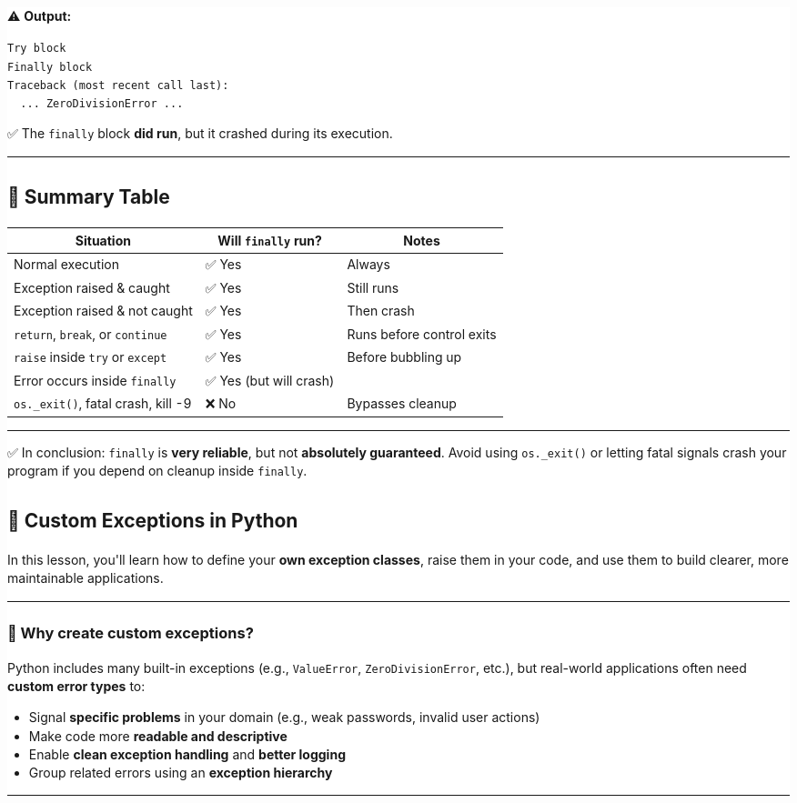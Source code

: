 ⚠️ **Output:**

```
Try block  
Finally block  
Traceback (most recent call last):  
  ... ZeroDivisionError ...
```

✅ The `finally` block **did run**, but it crashed during its execution.

---

## 🧾 Summary Table

| Situation                          | Will `finally` run?    | Notes                     |
| ---------------------------------- | ---------------------- | ------------------------- |
| Normal execution                   | ✅ Yes                  | Always                    |
| Exception raised & caught          | ✅ Yes                  | Still runs                |
| Exception raised & not caught      | ✅ Yes                  | Then crash                |
| `return`, `break`, or `continue`   | ✅ Yes                  | Runs before control exits |
| `raise` inside `try` or `except`   | ✅ Yes                  | Before bubbling up        |
| Error occurs inside `finally`      | ✅ Yes (but will crash) |                           |
| `os._exit()`, fatal crash, kill -9 | ❌ No                   | Bypasses cleanup          |

---

✅ In conclusion:
`finally` is **very reliable**, but not **absolutely guaranteed**. Avoid using `os._exit()` or letting fatal signals crash your program if you depend on cleanup inside `finally`.


## 📗 Custom Exceptions in Python

In this lesson, you'll learn how to define your **own exception classes**, raise them in your code, and use them to build clearer, more maintainable applications.

---

### 🔹 Why create custom exceptions?

Python includes many built-in exceptions (e.g., `ValueError`, `ZeroDivisionError`, etc.), but real-world applications often need **custom error types** to:

* Signal **specific problems** in your domain (e.g., weak passwords, invalid user actions)
* Make code more **readable and descriptive**
* Enable **clean exception handling** and **better logging**
* Group related errors using an **exception hierarchy**

---
